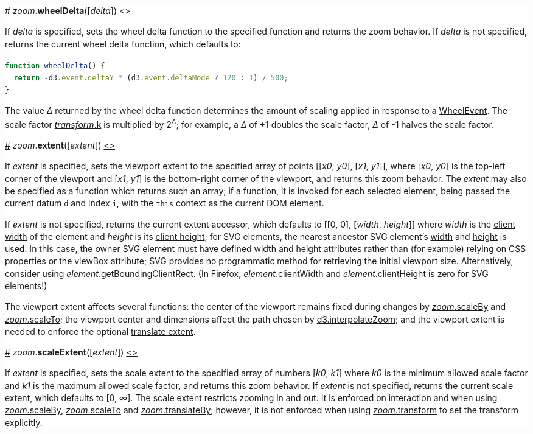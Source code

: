 <a href="#zoom_wheelDelta" name="zoom_wheelDelta">#</a> <i>zoom</i>.<b>wheelDelta</b>([<i>delta</i>]) [<>](https://github.com/d3/d3-zoom/blob/master/src/zoom.js#L382 "Source")

If *delta* is specified, sets the wheel delta function to the specified function and returns the zoom behavior. If *delta* is not specified, returns the current wheel delta function, which defaults to:

```js
function wheelDelta() {
  return -d3.event.deltaY * (d3.event.deltaMode ? 120 : 1) / 500;
}
```

The value *Δ* returned by the wheel delta function determines the amount of scaling applied in response to a [WheelEvent](https://developer.mozilla.org/en-US/docs/Web/API/WheelEvent). The scale factor [*transform*.k](#zoomTransform) is multiplied by 2<sup>*Δ*</sup>; for example, a *Δ* of +1 doubles the scale factor, *Δ* of -1 halves the scale factor.

<a href="#zoom_extent" name="zoom_extent">#</a> <i>zoom</i>.<b>extent</b>([<i>extent</i>]) [<>](https://github.com/d3/d3-zoom/blob/master/src/zoom.js#L394 "Source")

If *extent* is specified, sets the viewport extent to the specified array of points [[*x0*, *y0*], [*x1*, *y1*]], where [*x0*, *y0*] is the top-left corner of the viewport and [*x1*, *y1*] is the bottom-right corner of the viewport, and returns this zoom behavior. The *extent* may also be specified as a function which returns such an array; if a function, it is invoked for each selected element, being passed the current datum `d` and index `i`, with the `this` context as the current DOM element.

If *extent* is not specified, returns the current extent accessor, which defaults to [[0, 0], [*width*, *height*]] where *width* is the [client width](https://developer.mozilla.org/en-US/docs/Web/API/Element/clientWidth) of the element and *height* is its [client height](https://developer.mozilla.org/en-US/docs/Web/API/Element/clientHeight); for SVG elements, the nearest ancestor SVG element’s [width](https://www.w3.org/TR/SVG/struct.html#SVGElementWidthAttribute) and [height](https://www.w3.org/TR/SVG/struct.html#SVGElementHeightAttribute) is used. In this case, the owner SVG element must have defined [width](https://www.w3.org/TR/SVG/struct.html#SVGElementWidthAttribute) and [height](https://www.w3.org/TR/SVG/struct.html#SVGElementHeightAttribute) attributes rather than (for example) relying on CSS properties or the viewBox attribute; SVG provides no programmatic method for retrieving the [initial viewport size](https://www.w3.org/TR/SVG/coords.html#ViewportSpace). Alternatively, consider using [*element*.getBoundingClientRect](https://developer.mozilla.org/en-US/docs/Web/API/Element/getBoundingClientRect). (In Firefox, [*element*.clientWidth](https://developer.mozilla.org/en-US/docs/Web/API/Element/clientWidth) and [*element*.clientHeight](https://developer.mozilla.org/en-US/docs/Web/API/Element/clientHeight) is zero for SVG elements!)

The viewport extent affects several functions: the center of the viewport remains fixed during changes by [*zoom*.scaleBy](#zoom_scaleBy) and [*zoom*.scaleTo](#zoom_scaleTo); the viewport center and dimensions affect the path chosen by [d3.interpolateZoom](https://github.com/d3/d3-interpolate#interpolateZoom); and the viewport extent is needed to enforce the optional [translate extent](#zoom_translateExtent).

<a href="#zoom_scaleExtent" name="zoom_scaleExtent">#</a> <i>zoom</i>.<b>scaleExtent</b>([<i>extent</i>]) [<>](https://github.com/d3/d3-zoom/blob/master/src/zoom.js#L398 "Source")

If *extent* is specified, sets the scale extent to the specified array of numbers [*k0*, *k1*] where *k0* is the minimum allowed scale factor and *k1* is the maximum allowed scale factor, and returns this zoom behavior. If *extent* is not specified, returns the current scale extent, which defaults to [0, ∞]. The scale extent restricts zooming in and out. It is enforced on interaction and when using [*zoom*.scaleBy](#zoom_scaleBy), [*zoom*.scaleTo](#zoom_scaleTo) and [*zoom*.translateBy](#zoom_translateBy); however, it is not enforced when using [*zoom*.transform](#zoom_transform) to set the transform explicitly.
